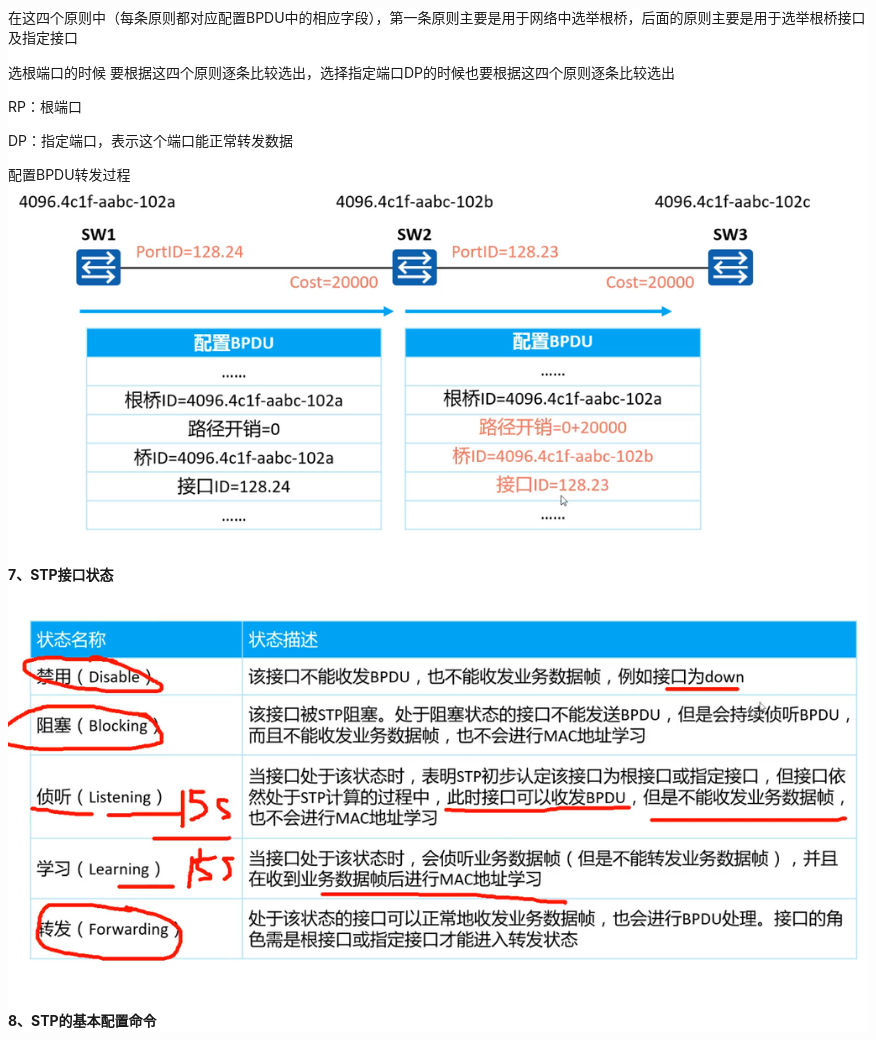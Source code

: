 在这四个原则中（每条原则都对应配置BPDU中的相应字段），第一条原则主要是用于网络中选举根桥，后面的原则主要是用于选举根桥接口及指定接口

选根端口的时候 要根据这四个原则逐条比较选出，选择指定端口DP的时候也要根据这四个原则逐条比较选出

RP：根端口

DP：指定端口，表示这个端口能正常转发数据



配置BPDU转发过程![image-20220805014146020](image-20220805014146020.png)

#### 7、STP接口状态

![image-20220805020051804](image-20220805020051804.png)

#### 8、STP的基本配置命令
